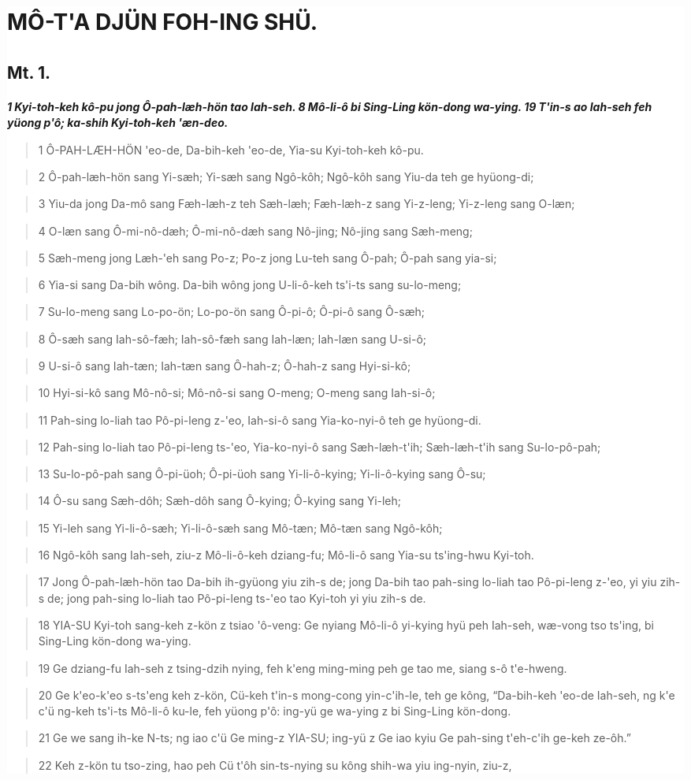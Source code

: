 # MÔ-T'A DJÜN FOH-ING SHÜ.

## Mt. 1.

**_1 Kyi-toh-keh kô-pu jong Ô-pah-læh-hön tao Iah-seh. 8 Mô-li-ô bi Sing-Ling kön-dong wa-ying. 19 T'in-s ao Iah-seh feh yüong p'ô; ka-shih Kyi-toh-keh 'æn-deo._**

> 1 Ô-PAH-LÆH-HÖN 'eo-de, Da-bih-keh 'eo-de, Yia-su Kyi-toh-keh kô-pu.

> 2 Ô-pah-læh-hön sang Yi-sæh; Yi-sæh sang Ngô-kôh; Ngô-kôh sang Yiu-da teh ge hyüong-di;

> 3 Yiu-da jong Da-mô sang Fæh-læh-z teh Sæh-læh; Fæh-læh-z sang Yi-z-leng; Yi-z-leng sang O-læn;

> 4 O-læn sang Ô-mi-nô-dæh; Ô-mi-nô-dæh sang Nô-jing; Nô-jing sang Sæh-meng;

> 5 Sæh-meng jong Læh-'eh sang Po-z; Po-z jong Lu-teh sang Ô-pah; Ô-pah sang yia-si;

> 6 Yia-si sang Da-bih wông. Da-bih wông jong U-li-ô-keh ts'i-ts sang su-lo-meng;

> 7 Su-lo-meng sang Lo-po-ön; Lo-po-ön sang Ô-pi-ô; Ô-pi-ô sang Ô-sæh;

> 8 Ô-sæh sang Iah-sô-fæh; Iah-sô-fæh sang Iah-læn; Iah-læn sang U-si-ô;

> 9 U-si-ô sang Iah-tæn; Iah-tæn sang Ô-hah-z; Ô-hah-z sang Hyi-si-kô;

> 10 Hyi-si-kô sang Mô-nô-si; Mô-nô-si sang O-meng; O-meng sang Iah-si-ô;

> 11 Pah-sing lo-liah tao Pô-pi-leng z-'eo, Iah-si-ô sang Yia-ko-nyi-ô teh ge hyüong-di.

> 12 Pah-sing lo-liah tao Pô-pi-leng ts-'eo, Yia-ko-nyi-ô sang Sæh-læh-t'ih; Sæh-læh-t'ih sang Su-lo-pô-pah;

> 13 Su-lo-pô-pah sang Ô-pi-üoh; Ô-pi-üoh sang Yi-li-ô-kying; Yi-li-ô-kying sang Ô-su;

> 14 Ô-su sang Sæh-dôh; Sæh-dôh sang Ô-kying; Ô-kying sang Yi-leh;

> 15 Yi-leh sang Yi-li-ô-sæh; Yi-li-ô-sæh sang Mô-tæn; Mô-tæn sang Ngô-kôh;

> 16 Ngô-kôh sang Iah-seh, ziu-z Mô-li-ô-keh dziang-fu; Mô-li-ô sang Yia-su ts'ing-hwu Kyi-toh.

> 17 Jong Ô-pah-læh-hön tao Da-bih ih-gyüong yiu zih-s de; jong Da-bih tao pah-sing lo-liah tao Pô-pi-leng z-'eo, yi yiu zih-s de; jong pah-sing lo-liah tao Pô-pi-leng ts-'eo tao Kyi-toh yi yiu zih-s de.


> 18 YIA-SU Kyi-toh sang-keh z-kön z tsiao 'ô-veng: Ge nyiang Mô-li-ô yi-kying hyü peh Iah-seh, wæ-vong tso ts'ing, bi Sing-Ling kön-dong wa-ying.

> 19 Ge dziang-fu Iah-seh z tsing-dzih nying, feh k'eng ming-ming peh ge tao me, siang s-ô t'e-hweng.

> 20 Ge k'eo-k'eo s-ts'eng keh z-kön, Cü-keh t'in-s mong-cong yin-c'ih-le, teh ge kông, “Da-bih-keh 'eo-de Iah-seh, ng k'e c'ü ng-keh ts'i-ts Mô-li-ô ku-le, feh yüong p'ô: ing-yü ge wa-ying z bi Sing-Ling kön-dong.

> 21 Ge we sang ih-ke N-ts; ng iao c'ü Ge ming-z YIA-SU; ing-yü z Ge iao kyiu Ge pah-sing t'eh-c'ih ge-keh ze-ôh.”

> 22 Keh z-kön tu tso-zing, hao peh Cü t'ôh sin-ts-nying su kông shih-wa yiu ing-nyin, ziu-z,
